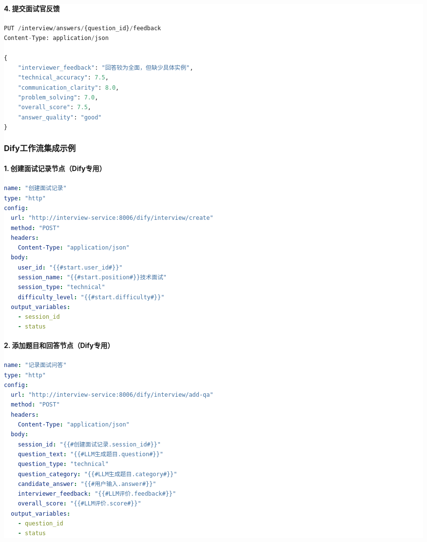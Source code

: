 #### 4. 提交面试官反馈
```python
PUT /interview/answers/{question_id}/feedback
Content-Type: application/json

{
    "interviewer_feedback": "回答较为全面，但缺少具体实例",
    "technical_accuracy": 7.5,
    "communication_clarity": 8.0,
    "problem_solving": 7.0,
    "overall_score": 7.5,
    "answer_quality": "good"
}
```

### Dify工作流集成示例

#### 1. 创建面试记录节点（Dify专用）
```yaml
name: "创建面试记录"
type: "http"
config:
  url: "http://interview-service:8006/dify/interview/create"
  method: "POST"
  headers:
    Content-Type: "application/json"
  body:
    user_id: "{{#start.user_id#}}"
    session_name: "{{#start.position#}}技术面试"
    session_type: "technical"
    difficulty_level: "{{#start.difficulty#}}"
  output_variables:
    - session_id
    - status
```

#### 2. 添加题目和回答节点（Dify专用）
```yaml
name: "记录面试问答"
type: "http"
config:
  url: "http://interview-service:8006/dify/interview/add-qa"
  method: "POST"
  headers:
    Content-Type: "application/json"
  body:
    session_id: "{{#创建面试记录.session_id#}}"
    question_text: "{{#LLM生成题目.question#}}"
    question_type: "technical"
    question_category: "{{#LLM生成题目.category#}}"
    candidate_answer: "{{#用户输入.answer#}}"
    interviewer_feedback: "{{#LLM评价.feedback#}}"
    overall_score: "{{#LLM评价.score#}}"
  output_variables:
    - question_id
    - status
```
